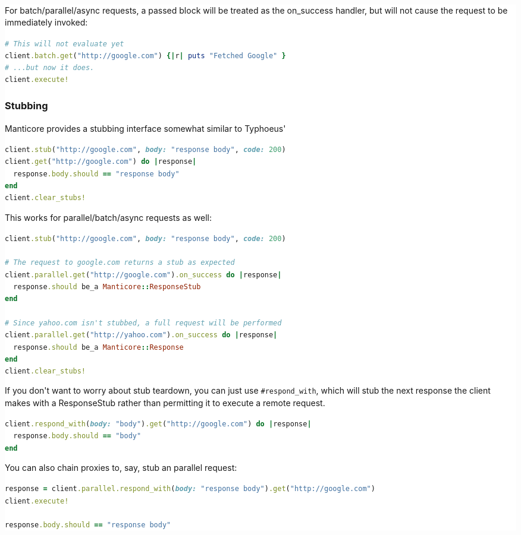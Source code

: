For batch/parallel/async requests, a passed block will be treated as the on_success handler, but will not cause the
request to be immediately invoked:

```ruby
# This will not evaluate yet
client.batch.get("http://google.com") {|r| puts "Fetched Google" }
# ...but now it does.
client.execute!
```

### Stubbing

Manticore provides a stubbing interface somewhat similar to Typhoeus'

```ruby
client.stub("http://google.com", body: "response body", code: 200)
client.get("http://google.com") do |response|
  response.body.should == "response body"
end
client.clear_stubs!
```

This works for parallel/batch/async requests as well:

```ruby
client.stub("http://google.com", body: "response body", code: 200)

# The request to google.com returns a stub as expected
client.parallel.get("http://google.com").on_success do |response|
  response.should be_a Manticore::ResponseStub
end

# Since yahoo.com isn't stubbed, a full request will be performed
client.parallel.get("http://yahoo.com").on_success do |response|
  response.should be_a Manticore::Response
end
client.clear_stubs!
```

If you don't want to worry about stub teardown, you can just use `#respond_with`, which will stub the next
response the client makes with a ResponseStub rather than permitting it to execute a remote request.

```ruby
client.respond_with(body: "body").get("http://google.com") do |response|
  response.body.should == "body"
end
```

You can also chain proxies to, say, stub an parallel request:

```ruby
response = client.parallel.respond_with(body: "response body").get("http://google.com")
client.execute!

response.body.should == "response body"
```
